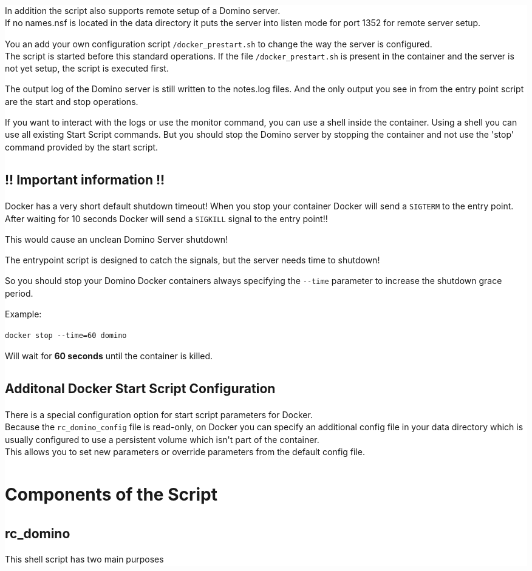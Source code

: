 In addition the script also supports remote setup of a Domino server.  
If no names.nsf is located in the data directory it puts the server into listen mode for port 1352 for remote server setup.

You an add your own configuration script `/docker_prestart.sh` to change the way the server is configured.  
The script is started before this standard operations.
If the file `/docker_prestart.sh` is present in the container and the server is not yet setup, the script is executed first.

The output log of the Domino server is still written to the notes.log files.
And the only output you see in from the entry point script are the start and stop operations.

If you want to interact with the logs or use the monitor command, you can use a shell inside the container.
Using a shell you can use all existing Start Script commands.
But you should stop the Domino server by stopping the container and not use the 'stop' command provided by the start script.

## !! Important information !!

Docker has a very short default shutdown timeout!
When you stop your container Docker will send a `SIGTERM` to the entry point.
After waiting for 10 seconds Docker will send a `SIGKILL` signal to the entry point!!

This would cause an unclean Domino Server shutdown!

The entrypoint script is designed to catch the signals, but the server needs time to shutdown!

So you should stop your Domino Docker containers always specifying the `--time` parameter to increase the shutdown grace period.

Example:

```
docker stop --time=60 domino
```

Will wait for **60 seconds** until the container is killed.

## Additonal Docker Start Script Configuration

There is a special configuration option for start script parameters for Docker.  
Because the `rc_domino_config` file is read-only, on Docker you can specify an additional config file
in your data directory which is usually configured to use a persistent volume which isn't part of the container.  
This allows you to set new parameters or override parameters from the default config file.

# Components of the Script

## rc_domino

  This shell script has two main purposes
